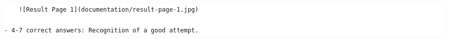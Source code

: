         ![Result Page 1](documentation/result-page-1.jpg)
        
    - 4-7 correct answers: Recognition of a good attempt.
        